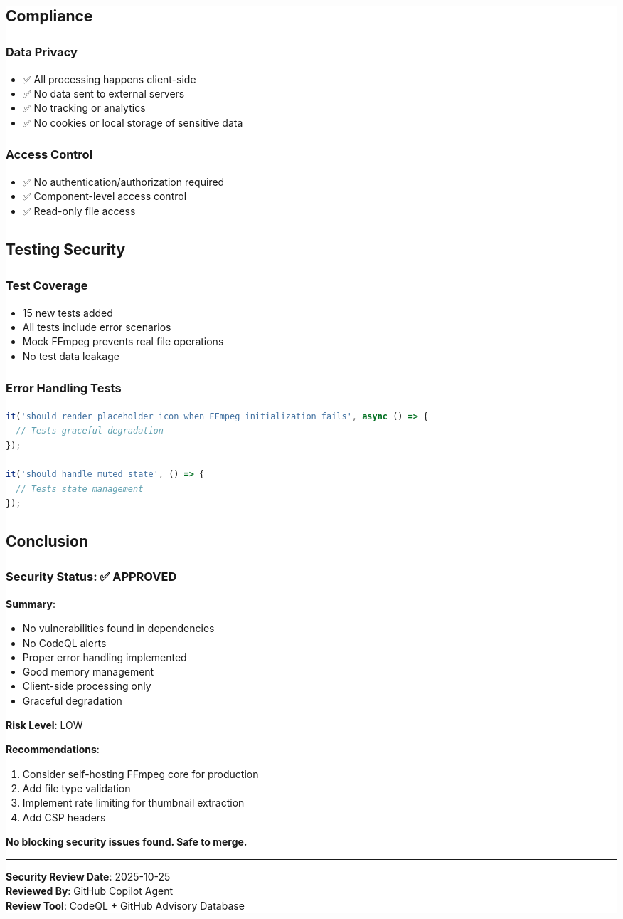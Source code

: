 ## Compliance

### Data Privacy
- ✅ All processing happens client-side
- ✅ No data sent to external servers
- ✅ No tracking or analytics
- ✅ No cookies or local storage of sensitive data

### Access Control
- ✅ No authentication/authorization required
- ✅ Component-level access control
- ✅ Read-only file access

## Testing Security

### Test Coverage
- 15 new tests added
- All tests include error scenarios
- Mock FFmpeg prevents real file operations
- No test data leakage

### Error Handling Tests
```typescript
it('should render placeholder icon when FFmpeg initialization fails', async () => {
  // Tests graceful degradation
});

it('should handle muted state', () => {
  // Tests state management
});
```

## Conclusion

### Security Status: ✅ APPROVED

**Summary**:
- No vulnerabilities found in dependencies
- No CodeQL alerts
- Proper error handling implemented
- Good memory management
- Client-side processing only
- Graceful degradation

**Risk Level**: LOW

**Recommendations**:
1. Consider self-hosting FFmpeg core for production
2. Add file type validation
3. Implement rate limiting for thumbnail extraction
4. Add CSP headers

**No blocking security issues found. Safe to merge.**

---
**Security Review Date**: 2025-10-25  
**Reviewed By**: GitHub Copilot Agent  
**Review Tool**: CodeQL + GitHub Advisory Database

